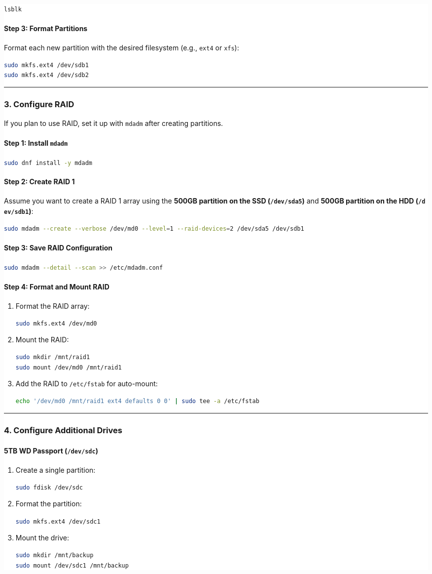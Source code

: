    ```bash
   lsblk
   ```

#### **Step 3: Format Partitions**
Format each new partition with the desired filesystem (e.g., `ext4` or `xfs`):
```bash
sudo mkfs.ext4 /dev/sdb1
sudo mkfs.ext4 /dev/sdb2
```

---

### **3. Configure RAID**
If you plan to use RAID, set it up with `mdadm` after creating partitions.

#### **Step 1: Install `mdadm`**
```bash
sudo dnf install -y mdadm
```

#### **Step 2: Create RAID 1**
Assume you want to create a RAID 1 array using the **500GB partition on the SSD (`/dev/sda5`)** and **500GB partition on the HDD (`/dev/sdb1`)**:
```bash
sudo mdadm --create --verbose /dev/md0 --level=1 --raid-devices=2 /dev/sda5 /dev/sdb1
```

#### **Step 3: Save RAID Configuration**
```bash
sudo mdadm --detail --scan >> /etc/mdadm.conf
```

#### **Step 4: Format and Mount RAID**
1. Format the RAID array:
   ```bash
   sudo mkfs.ext4 /dev/md0
   ```

2. Mount the RAID:
   ```bash
   sudo mkdir /mnt/raid1
   sudo mount /dev/md0 /mnt/raid1
   ```

3. Add the RAID to `/etc/fstab` for auto-mount:
   ```bash
   echo '/dev/md0 /mnt/raid1 ext4 defaults 0 0' | sudo tee -a /etc/fstab
   ```

---

### **4. Configure Additional Drives**
#### **5TB WD Passport (`/dev/sdc`)**
1. Create a single partition:
   ```bash
   sudo fdisk /dev/sdc
   ```

2. Format the partition:
   ```bash
   sudo mkfs.ext4 /dev/sdc1
   ```

3. Mount the drive:
   ```bash
   sudo mkdir /mnt/backup
   sudo mount /dev/sdc1 /mnt/backup
   ```
